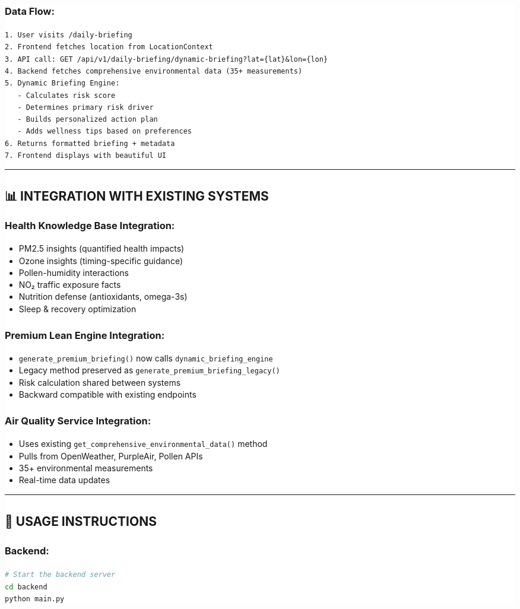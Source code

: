 ### **Data Flow:**
```
1. User visits /daily-briefing
2. Frontend fetches location from LocationContext
3. API call: GET /api/v1/daily-briefing/dynamic-briefing?lat={lat}&lon={lon}
4. Backend fetches comprehensive environmental data (35+ measurements)
5. Dynamic Briefing Engine:
   - Calculates risk score
   - Determines primary risk driver
   - Builds personalized action plan
   - Adds wellness tips based on preferences
6. Returns formatted briefing + metadata
7. Frontend displays with beautiful UI
```

---

## 📊 **INTEGRATION WITH EXISTING SYSTEMS**

### **Health Knowledge Base Integration:**
- PM2.5 insights (quantified health impacts)
- Ozone insights (timing-specific guidance)
- Pollen-humidity interactions
- NO₂ traffic exposure facts
- Nutrition defense (antioxidants, omega-3s)
- Sleep & recovery optimization

### **Premium Lean Engine Integration:**
- `generate_premium_briefing()` now calls `dynamic_briefing_engine`
- Legacy method preserved as `generate_premium_briefing_legacy()`
- Risk calculation shared between systems
- Backward compatible with existing endpoints

### **Air Quality Service Integration:**
- Uses existing `get_comprehensive_environmental_data()` method
- Pulls from OpenWeather, PurpleAir, Pollen APIs
- 35+ environmental measurements
- Real-time data updates

---

## 🚀 **USAGE INSTRUCTIONS**

### **Backend:**
```bash
# Start the backend server
cd backend
python main.py
```
